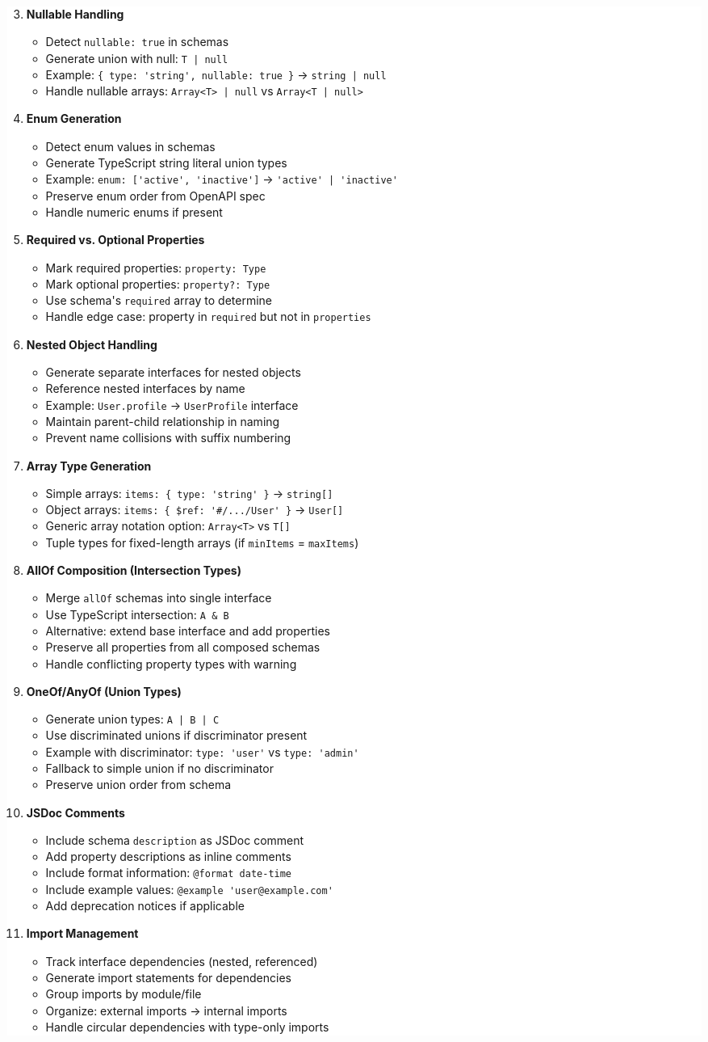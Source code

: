 3. **Nullable Handling**
   - Detect `nullable: true` in schemas
   - Generate union with null: `T | null`
   - Example: `{ type: 'string', nullable: true }` → `string | null`
   - Handle nullable arrays: `Array<T> | null` vs `Array<T | null>`

4. **Enum Generation**
   - Detect enum values in schemas
   - Generate TypeScript string literal union types
   - Example: `enum: ['active', 'inactive']` → `'active' | 'inactive'`
   - Preserve enum order from OpenAPI spec
   - Handle numeric enums if present

5. **Required vs. Optional Properties**
   - Mark required properties: `property: Type`
   - Mark optional properties: `property?: Type`
   - Use schema's `required` array to determine
   - Handle edge case: property in `required` but not in `properties`

6. **Nested Object Handling**
   - Generate separate interfaces for nested objects
   - Reference nested interfaces by name
   - Example: `User.profile` → `UserProfile` interface
   - Maintain parent-child relationship in naming
   - Prevent name collisions with suffix numbering

7. **Array Type Generation**
   - Simple arrays: `items: { type: 'string' }` → `string[]`
   - Object arrays: `items: { $ref: '#/.../User' }` → `User[]`
   - Generic array notation option: `Array<T>` vs `T[]`
   - Tuple types for fixed-length arrays (if `minItems` = `maxItems`)

8. **AllOf Composition (Intersection Types)**
   - Merge `allOf` schemas into single interface
   - Use TypeScript intersection: `A & B`
   - Alternative: extend base interface and add properties
   - Preserve all properties from all composed schemas
   - Handle conflicting property types with warning

9. **OneOf/AnyOf (Union Types)**
   - Generate union types: `A | B | C`
   - Use discriminated unions if discriminator present
   - Example with discriminator: `type: 'user'` vs `type: 'admin'`
   - Fallback to simple union if no discriminator
   - Preserve union order from schema

10. **JSDoc Comments**
    - Include schema `description` as JSDoc comment
    - Add property descriptions as inline comments
    - Include format information: `@format date-time`
    - Include example values: `@example 'user@example.com'`
    - Add deprecation notices if applicable

11. **Import Management**
    - Track interface dependencies (nested, referenced)
    - Generate import statements for dependencies
    - Group imports by module/file
    - Organize: external imports → internal imports
    - Handle circular dependencies with type-only imports
